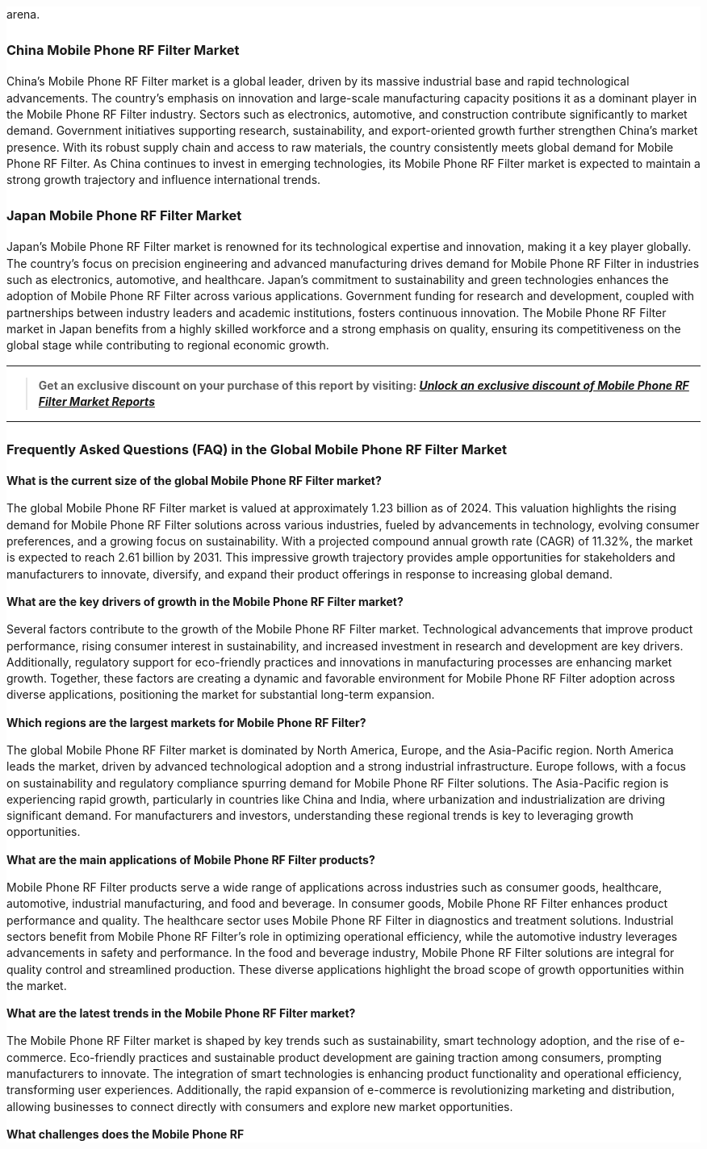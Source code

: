 arena.</p><h3>China Mobile Phone RF Filter Market</h3><p>China&rsquo;s Mobile Phone RF Filter market is a global leader, driven by its massive industrial base and rapid technological advancements. The country&rsquo;s emphasis on innovation and large-scale manufacturing capacity positions it as a dominant player in the Mobile Phone RF Filter industry. Sectors such as electronics, automotive, and construction contribute significantly to market demand. Government initiatives supporting research, sustainability, and export-oriented growth further strengthen China&rsquo;s market presence. With its robust supply chain and access to raw materials, the country consistently meets global demand for Mobile Phone RF Filter. As China continues to invest in emerging technologies, its Mobile Phone RF Filter market is expected to maintain a strong growth trajectory and influence international trends.</p><h3>Japan Mobile Phone RF Filter Market</h3><p>Japan&rsquo;s Mobile Phone RF Filter market is renowned for its technological expertise and innovation, making it a key player globally. The country&rsquo;s focus on precision engineering and advanced manufacturing drives demand for Mobile Phone RF Filter in industries such as electronics, automotive, and healthcare. Japan&rsquo;s commitment to sustainability and green technologies enhances the adoption of Mobile Phone RF Filter across various applications. Government funding for research and development, coupled with partnerships between industry leaders and academic institutions, fosters continuous innovation. The Mobile Phone RF Filter market in Japan benefits from a highly skilled workforce and a strong emphasis on quality, ensuring its competitiveness on the global stage while contributing to regional economic growth.</p><hr /><blockquote><p><strong>Get an exclusive discount on your purchase of this report by visiting: <em><a href="://marketresearchpulse.com/ask-for-discount/23579?utm_source=Github&amp;utm_medium=0110">Unlock an exclusive discount of Mobile Phone RF Filter Market Reports</a></em>&nbsp;</strong></p></blockquote><hr /><h3>Frequently Asked Questions (FAQ) in the Global Mobile Phone RF Filter Market</h3><p><strong>What is the current size of the global Mobile Phone RF Filter market?</strong></p><p>The global Mobile Phone RF Filter market is valued at approximately 1.23 billion as of 2024. This valuation highlights the rising demand for Mobile Phone RF Filter solutions across various industries, fueled by advancements in technology, evolving consumer preferences, and a growing focus on sustainability. With a projected compound annual growth rate (CAGR) of 11.32%, the market is expected to reach 2.61 billion by 2031. This impressive growth trajectory provides ample opportunities for stakeholders and manufacturers to innovate, diversify, and expand their product offerings in response to increasing global demand.</p><p><strong>What are the key drivers of growth in the Mobile Phone RF Filter market?</strong></p><p>Several factors contribute to the growth of the Mobile Phone RF Filter market. Technological advancements that improve product performance, rising consumer interest in sustainability, and increased investment in research and development are key drivers. Additionally, regulatory support for eco-friendly practices and innovations in manufacturing processes are enhancing market growth. Together, these factors are creating a dynamic and favorable environment for Mobile Phone RF Filter adoption across diverse applications, positioning the market for substantial long-term expansion.</p><p><strong>Which regions are the largest markets for Mobile Phone RF Filter?</strong></p><p>The global Mobile Phone RF Filter market is dominated by North America, Europe, and the Asia-Pacific region. North America leads the market, driven by advanced technological adoption and a strong industrial infrastructure. Europe follows, with a focus on sustainability and regulatory compliance spurring demand for Mobile Phone RF Filter solutions. The Asia-Pacific region is experiencing rapid growth, particularly in countries like China and India, where urbanization and industrialization are driving significant demand. For manufacturers and investors, understanding these regional trends is key to leveraging growth opportunities.</p><p><strong>What are the main applications of Mobile Phone RF Filter products?</strong></p><p>Mobile Phone RF Filter products serve a wide range of applications across industries such as consumer goods, healthcare, automotive, industrial manufacturing, and food and beverage. In consumer goods, Mobile Phone RF Filter enhances product performance and quality. The healthcare sector uses Mobile Phone RF Filter in diagnostics and treatment solutions. Industrial sectors benefit from Mobile Phone RF Filter&rsquo;s role in optimizing operational efficiency, while the automotive industry leverages advancements in safety and performance. In the food and beverage industry, Mobile Phone RF Filter solutions are integral for quality control and streamlined production. These diverse applications highlight the broad scope of growth opportunities within the market.</p><p><strong>What are the latest trends in the Mobile Phone RF Filter market?</strong></p><p>The Mobile Phone RF Filter market is shaped by key trends such as sustainability, smart technology adoption, and the rise of e-commerce. Eco-friendly practices and sustainable product development are gaining traction among consumers, prompting manufacturers to innovate. The integration of smart technologies is enhancing product functionality and operational efficiency, transforming user experiences. Additionally, the rapid expansion of e-commerce is revolutionizing marketing and distribution, allowing businesses to connect directly with consumers and explore new market opportunities.</p><p><strong>What challenges does the Mobile Phone RF